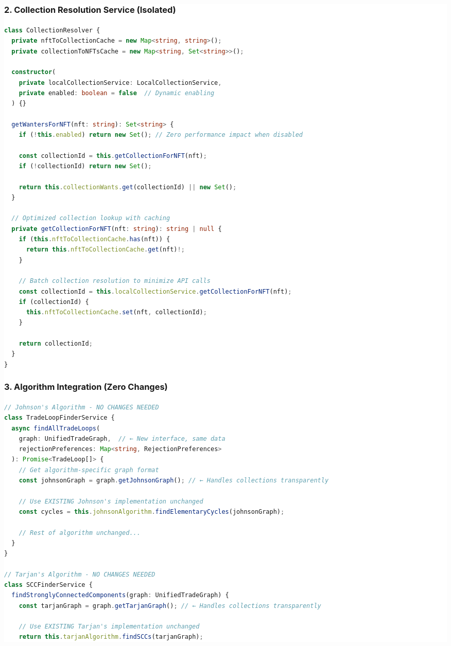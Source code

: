 ### **2. Collection Resolution Service (Isolated)**

```typescript
class CollectionResolver {
  private nftToCollectionCache = new Map<string, string>();
  private collectionToNFTsCache = new Map<string, Set<string>>();
  
  constructor(
    private localCollectionService: LocalCollectionService,
    private enabled: boolean = false  // Dynamic enabling
  ) {}
  
  getWantersForNFT(nft: string): Set<string> {
    if (!this.enabled) return new Set(); // Zero performance impact when disabled
    
    const collectionId = this.getCollectionForNFT(nft);
    if (!collectionId) return new Set();
    
    return this.collectionWants.get(collectionId) || new Set();
  }
  
  // Optimized collection lookup with caching
  private getCollectionForNFT(nft: string): string | null {
    if (this.nftToCollectionCache.has(nft)) {
      return this.nftToCollectionCache.get(nft)!;
    }
    
    // Batch collection resolution to minimize API calls
    const collectionId = this.localCollectionService.getCollectionForNFT(nft);
    if (collectionId) {
      this.nftToCollectionCache.set(nft, collectionId);
    }
    
    return collectionId;
  }
}
```

### **3. Algorithm Integration (Zero Changes)**

```typescript
// Johnson's Algorithm - NO CHANGES NEEDED
class TradeLoopFinderService {
  async findAllTradeLoops(
    graph: UnifiedTradeGraph,  // ← New interface, same data
    rejectionPreferences: Map<string, RejectionPreferences>
  ): Promise<TradeLoop[]> {
    // Get algorithm-specific graph format
    const johnsonGraph = graph.getJohnsonGraph(); // ← Handles collections transparently
    
    // Use EXISTING Johnson's implementation unchanged
    const cycles = this.johnsonAlgorithm.findElementaryCycles(johnsonGraph);
    
    // Rest of algorithm unchanged...
  }
}

// Tarjan's Algorithm - NO CHANGES NEEDED  
class SCCFinderService {
  findStronglyConnectedComponents(graph: UnifiedTradeGraph) {
    const tarjanGraph = graph.getTarjanGraph(); // ← Handles collections transparently
    
    // Use EXISTING Tarjan's implementation unchanged
    return this.tarjanAlgorithm.findSCCs(tarjanGraph);
```